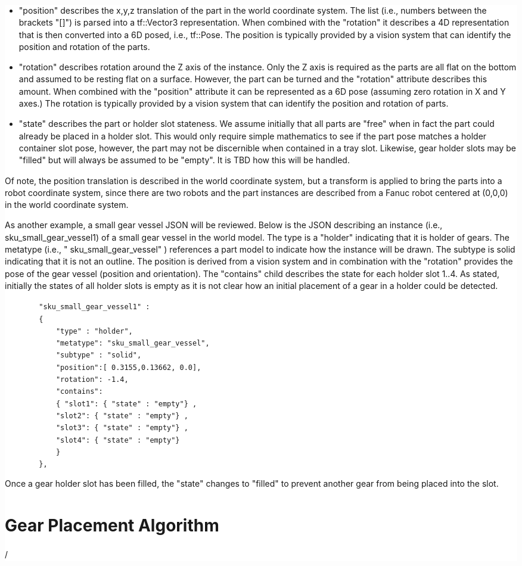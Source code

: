  - "position" describes the x,y,z translation of the part in the world coordinate system. The list (i.e., numbers between the brackets "[]") is parsed into a tf::Vector3 representation. When combined with the "rotation" it describes a 4D representation that is then converted into a 6D posed, i.e., tf::Pose.  The position is typically provided by a vision system that can identify the position and rotation of the parts.

 - "rotation" describes rotation around the Z axis of the instance. Only the Z axis is required as the parts are all flat on the bottom and assumed to be resting flat on a surface. However, the part can be turned and the "rotation" attribute describes this amount. When combined with the "position" attribute it can be represented as a 6D pose (assuming zero rotation in X and Y axes.) The rotation is typically provided by a vision system that can identify the position and rotation of parts.

 - "state" describes the part or holder slot  stateness.  We assume initially that all parts are "free" when in fact the part could already be placed in a holder slot. This would only require simple mathematics to see if the part pose matches a holder container slot pose, however, the part may not be discernible when contained in a tray slot. Likewise, gear holder slots may be "filled" but will always be assumed to be "empty". It is TBD how this will be handled.

Of note, the position translation is described in the world coordinate system, but a transform is applied to bring the parts into a robot coordinate system, since there are two robots and the part instances are described from a Fanuc robot centered at (0,0,0) in  the world coordinate system. 

As another example, a small gear vessel JSON will be reviewed. Below is the JSON describing an instance (i.e., sku_small_gear_vessel1) of a small gear vessel in the world model. The type is a "holder" indicating that it is holder of gears. The metatype (i.e., " sku_small_gear_vessel" ) references a part model to indicate how the instance will be drawn. The subtype is solid indicating that it is not an outline. The position is derived from a vision system and in combination with the "rotation" provides the pose of the gear vessel (position and orientation). The "contains" child describes the state for each holder slot 1..4. As stated, initially the states of all holder slots is empty as it is not clear how an initial  placement of a gear in a holder could be detected. 

			"sku_small_gear_vessel1" :
			{
				"type" : "holder",
				"metatype": "sku_small_gear_vessel",
				"subtype" : "solid",
				"position":[ 0.3155,0.13662, 0.0],
				"rotation": -1.4,
				"contains":
				{ "slot1": { "state" : "empty"} ,
				"slot2": { "state" : "empty"} ,
				"slot3": { "state" : "empty"} ,
				"slot4": { "state" : "empty"} 
				}
			},

Once a gear holder slot has been filled, the "state" changes to "filled" to prevent another gear from being placed into the slot.



# Gear Placement Algorithm

/
